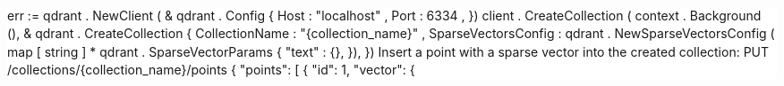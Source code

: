 err
:=
qdrant
.
NewClient
(
&
qdrant
.
Config
{
Host
:
"localhost"
,
Port
:
6334
,
})
client
.
CreateCollection
(
context
.
Background
(),
&
qdrant
.
CreateCollection
{
CollectionName
:
"{collection_name}"
,
SparseVectorsConfig
:
qdrant
.
NewSparseVectorsConfig
(
map
[
string
]
*
qdrant
.
SparseVectorParams
{
"text"
:
{},
}),
})
Insert a point with a sparse vector into the created collection:
PUT /collections/{collection_name}/points
{
"points": [
{
"id": 1,
"vector": {